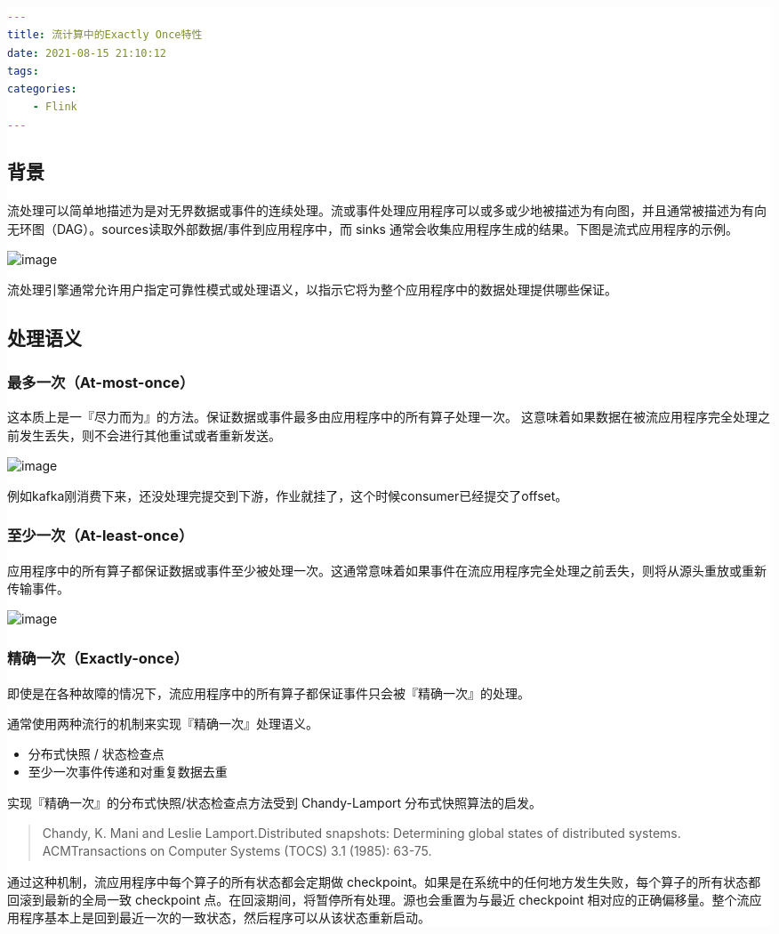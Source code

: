 ```yaml
---
title: 流计算中的Exactly Once特性
date: 2021-08-15 21:10:12
tags:
categories:
	- Flink
---
```



## 背景

流处理可以简单地描述为是对无界数据或事件的连续处理。流或事件处理应用程序可以或多或少地被描述为有向图，并且通常被描述为有向无环图（DAG）。sources读取外部数据/事件到应用程序中，而 sinks 通常会收集应用程序生成的结果。下图是流式应用程序的示例。

![image](https://note.youdao.com/yws/api/personal/file/WEB7aff0947790566eb226f32cde5f95687?method=download&shareKey=97559b5f2f84b59f1353e99d486f4ada)

流处理引擎通常允许用户指定可靠性模式或处理语义，以指示它将为整个应用程序中的数据处理提供哪些保证。

## 处理语义

### 最多一次（At-most-once）

这本质上是一『尽力而为』的方法。保证数据或事件最多由应用程序中的所有算子处理一次。 这意味着如果数据在被流应用程序完全处理之前发生丢失，则不会进行其他重试或者重新发送。

![image](https://note.youdao.com/yws/api/personal/file/WEB4ebc056efb6ca1f5ba29461fbd878df4?method=download&shareKey=621b8768dd3390c1b2d8e0663e113aac)


例如kafka刚消费下来，还没处理完提交到下游，作业就挂了，这个时候consumer已经提交了offset。

### 至少一次（At-least-once） 

应用程序中的所有算子都保证数据或事件至少被处理一次。这通常意味着如果事件在流应用程序完全处理之前丢失，则将从源头重放或重新传输事件。

![image](https://note.youdao.com/yws/api/personal/file/WEBe24223c3f69dad21b0ed8b7de145af81?method=download&shareKey=f5814776c30c2931a6abae226f47adaa)


### 精确一次（Exactly-once）

即使是在各种故障的情况下，流应用程序中的所有算子都保证事件只会被『精确一次』的处理。

通常使用两种流行的机制来实现『精确一次』处理语义。

* 分布式快照 / 状态检查点
* 至少一次事件传递和对重复数据去重

实现『精确一次』的分布式快照/状态检查点方法受到 Chandy-Lamport 分布式快照算法的启发。

> Chandy, K. Mani and Leslie Lamport.Distributed snapshots: Determining global states of distributed systems. ACMTransactions on Computer Systems (TOCS) 3.1 (1985): 63-75.

通过这种机制，流应用程序中每个算子的所有状态都会定期做 checkpoint。如果是在系统中的任何地方发生失败，每个算子的所有状态都回滚到最新的全局一致 checkpoint 点。在回滚期间，将暂停所有处理。源也会重置为与最近 checkpoint 相对应的正确偏移量。整个流应用程序基本上是回到最近一次的一致状态，然后程序可以从该状态重新启动。
